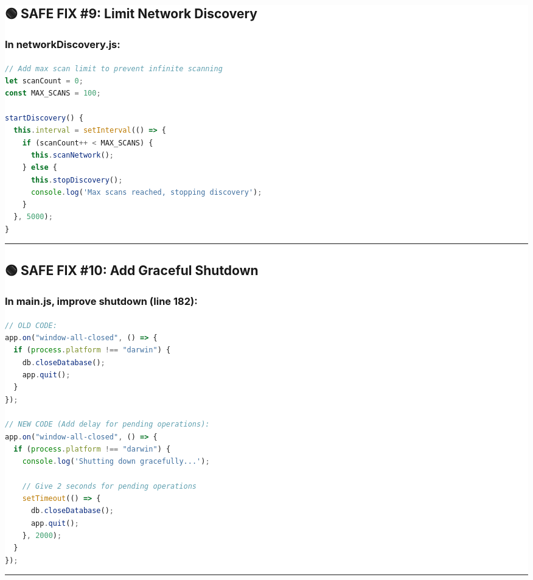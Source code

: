 
## 🟢 SAFE FIX #9: Limit Network Discovery

### In networkDiscovery.js:
```javascript
// Add max scan limit to prevent infinite scanning
let scanCount = 0;
const MAX_SCANS = 100;

startDiscovery() {
  this.interval = setInterval(() => {
    if (scanCount++ < MAX_SCANS) {
      this.scanNetwork();
    } else {
      this.stopDiscovery();
      console.log('Max scans reached, stopping discovery');
    }
  }, 5000);
}
```

---

## 🟢 SAFE FIX #10: Add Graceful Shutdown

### In main.js, improve shutdown (line 182):
```javascript
// OLD CODE:
app.on("window-all-closed", () => {
  if (process.platform !== "darwin") {
    db.closeDatabase();
    app.quit();
  }
});

// NEW CODE (Add delay for pending operations):
app.on("window-all-closed", () => {
  if (process.platform !== "darwin") {
    console.log('Shutting down gracefully...');
    
    // Give 2 seconds for pending operations
    setTimeout(() => {
      db.closeDatabase();
      app.quit();
    }, 2000);
  }
});
```

---
